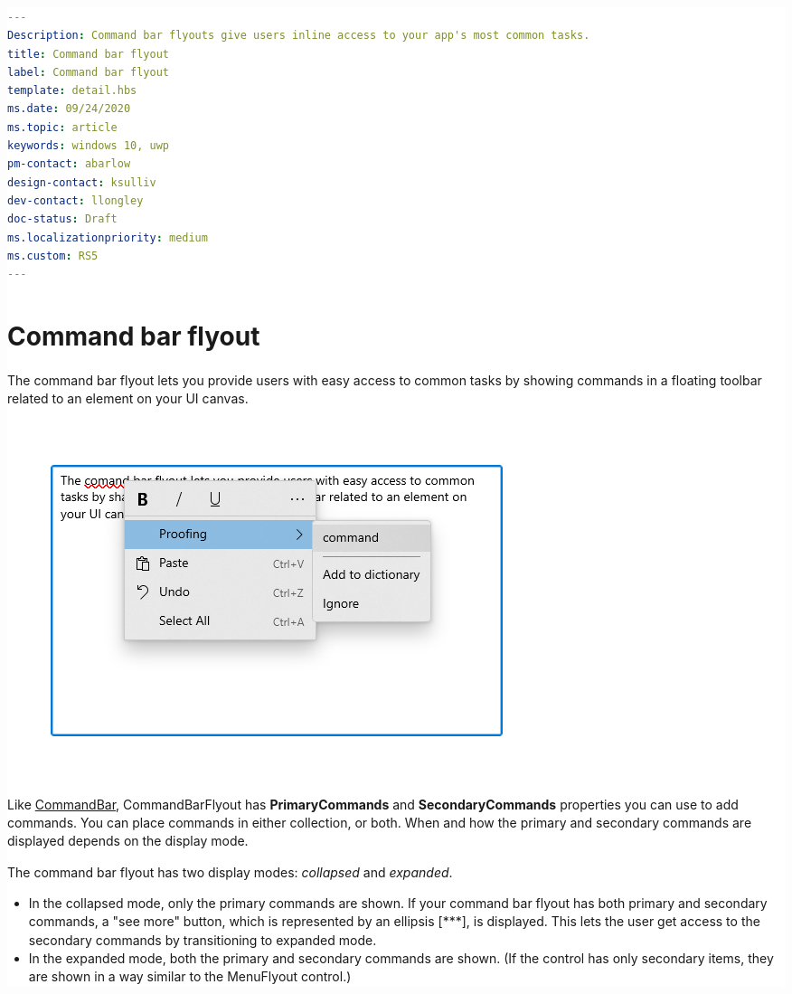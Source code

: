 ```yaml
---
Description: Command bar flyouts give users inline access to your app's most common tasks.
title: Command bar flyout
label: Command bar flyout
template: detail.hbs
ms.date: 09/24/2020
ms.topic: article
keywords: windows 10, uwp
pm-contact: abarlow
design-contact: ksulliv
dev-contact: llongley
doc-status: Draft
ms.localizationpriority: medium
ms.custom: RS5
---
```

# Command bar flyout

The command bar flyout lets you provide users with easy access to common tasks by showing commands in a floating toolbar related to an element on your UI canvas.

![An expanded text command bar flyout](images/command-bar-flyout-text-full.png)

Like [CommandBar](app-bars.md), CommandBarFlyout has **PrimaryCommands** and **SecondaryCommands** properties you can use to add commands. You can place commands in either collection, or both. When and how the primary and secondary commands are displayed depends on the display mode.

The command bar flyout has two display modes: *collapsed* and *expanded*.

- In the collapsed mode, only the primary commands are shown. If your command bar flyout has both primary and secondary commands, a "see more" button, which is represented by an ellipsis \[***\], is displayed. This lets the user get access to the secondary commands by transitioning to expanded mode.
- In the expanded mode, both the primary and secondary commands are shown. (If the control has only secondary items, they are shown in a way similar to the MenuFlyout control.)
